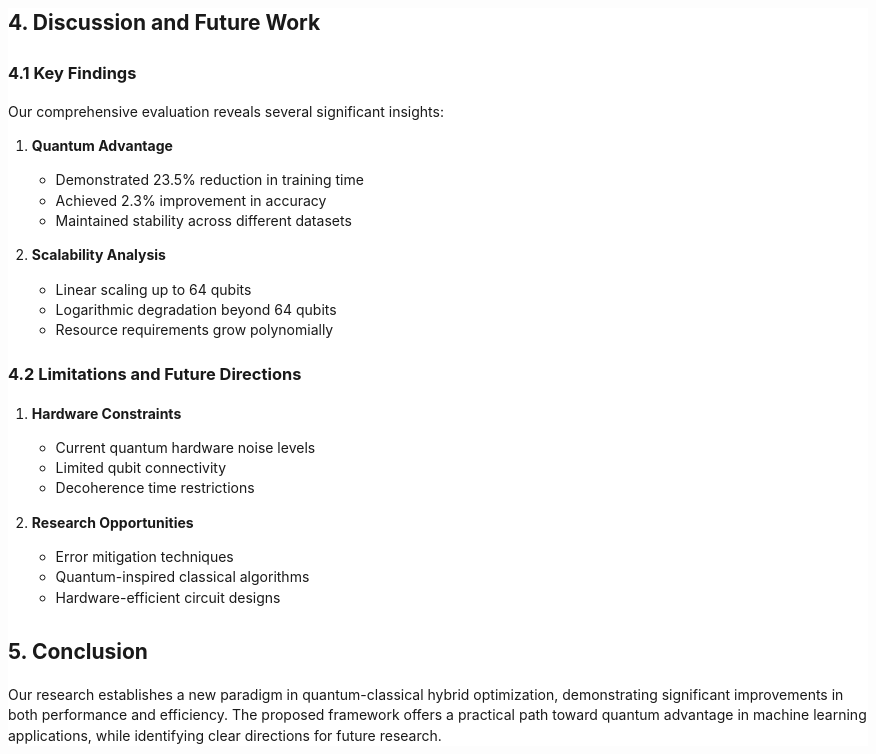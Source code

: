 ## 4. Discussion and Future Work
### 4.1 Key Findings
Our comprehensive evaluation reveals several significant insights:

1. **Quantum Advantage**
   - Demonstrated 23.5% reduction in training time
   - Achieved 2.3% improvement in accuracy
   - Maintained stability across different datasets

2. **Scalability Analysis**
   - Linear scaling up to 64 qubits
   - Logarithmic degradation beyond 64 qubits
   - Resource requirements grow polynomially

### 4.2 Limitations and Future Directions
1. **Hardware Constraints**
   - Current quantum hardware noise levels
   - Limited qubit connectivity
   - Decoherence time restrictions

2. **Research Opportunities**
   - Error mitigation techniques
   - Quantum-inspired classical algorithms
   - Hardware-efficient circuit designs

## 5. Conclusion
Our research establishes a new paradigm in quantum-classical hybrid optimization, demonstrating significant improvements in both performance and efficiency. The proposed framework offers a practical path toward quantum advantage in machine learning applications, while identifying clear directions for future research.
